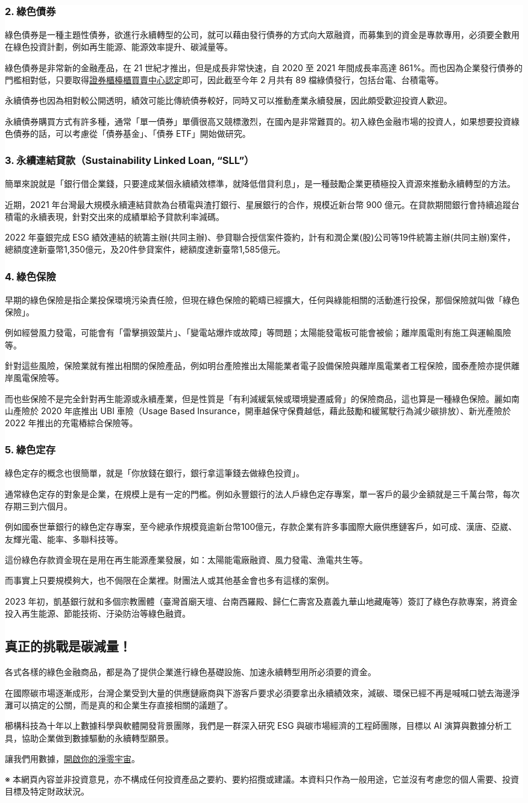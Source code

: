### 2. 綠色債券

綠色債券是一種主題性債券，欲進行永續轉型的公司，就可以藉由發行債券的方式向大眾融資，而募集到的資金是專款專用，必須要全數用在綠色投資計劃，例如再生能源、能源效率提升、碳減量等。

綠色債券是非常新的金融產品，在 21 世紀才推出，但是成長非常快速，自 2020 至 2021 年間成長率高達 861%。而也因為企業發行債券的門檻相對低，只要取得[證券櫃檯櫃買賣中心認定](https://www.tpex.org.tw/web/bond/sustainability/institution.php?l=zh-tw)即可，因此截至今年 2 月共有 89 檔綠債發行，包括台電、台積電等。

永續債券也因為相對較公開透明，績效可能比傳統債券較好，同時又可以推動產業永續發展，因此頗受歡迎投資人歡迎。

永續債券購買方式有許多種，通常「單一債券」單價很高又競標激烈，在國內是非常難買的。初入綠色金融市場的投資人，如果想要投資綠色債券的話，可以考慮從「債券基金」、「債券 ETF」開始做研究。

### 3. 永續連結貸款（Sustainability Linked Loan, “SLL”）

簡單來說就是「銀行借企業錢，只要達成某個永續績效標準，就降低借貸利息」，是一種鼓勵企業更積極投入資源來推動永續轉型的方法。

近期，2021 年台灣最大規模永續連結貸款為台積電與渣打銀行、星展銀行的合作，規模近新台幣 900 億元。在貸款期間銀行會持續追蹤台積電的永續表現，針對交出來的成績單給予貸款利率減碼。

2022 年臺銀完成 ESG 績效連結的統籌主辦(共同主辦)、參貸聯合授信案件簽約，計有和潤企業(股)公司等19件統籌主辦(共同主辦)案件，總額度達新臺幣1,350億元，及20件參貸案件，總額度達新臺幣1,585億元。

### 4. 綠色保險

早期的綠色保險是指企業投保環境污染責任險，但現在綠色保險的範疇已經擴大，任何與綠能相關的活動進行投保，那個保險就叫做「綠色保險」。

例如經營風力發電，可能會有「雷擊損毀葉片」、「變電站爆炸或故障」等問題；太陽能發電板可能會被偷；離岸風電則有施工與運輸風險等。

針對這些風險，保險業就有推出相關的保險產品，例如明台產險推出太陽能業者電子設備保險與離岸風電業者工程保險，國泰產險亦提供離岸風電保險等。

而也些保險不是完全針對再生能源或永續產業，但是性質是「有利減緩氣候或環境變遷威脅」的保險商品，這也算是一種綠色保險。麗如南山產險於 2020 年底推出 UBI 車險（Usage Based Insurance，開車越保守保費越低，藉此鼓勵和緩駕駛行為減少碳排放）、新光產險於 2022 年推出的充電樁綜合保險等。

### 5. 綠色定存

綠色定存的概念也很簡單，就是「你放錢在銀行，銀行拿這筆錢去做綠色投資」。

通常綠色定存的對象是企業，在規模上是有一定的門檻。例如永豐銀行的法人戶綠色定存專案，單一客戶的最少金額就是三千萬台幣，每次存期三到六個月。

例如國泰世華銀行的綠色定存專案，至今總承作規模竟逾新台幣100億元，存款企業有許多事國際大廠供應鏈客戶，如可成、漢唐、亞崴、友輝光電、能率、多聯科技等。

這份綠色存款資金現在是用在再生能源產業發展，如：太陽能電廠融資、風力發電、漁電共生等。

而事實上只要規模夠大，也不侷限在企業裡。財團法人或其他基金會也多有這樣的案例。

2023 年初，凱基銀行就和多個宗教團體（臺灣首廟天壇、台南西羅殿、歸仁仁壽宮及嘉義九華山地藏庵等）簽訂了綠色存款專案，將資金投入再生能源、節能技術、汙染防治等綠色融資。

## 真正的挑戰是碳減量！

各式各樣的綠色金融商品，都是為了提供企業進行綠色基礎設施、加速永續轉型用所必須要的資金。

在國際碳市場逐漸成形，台灣企業受到大量的供應鏈廠商與下游客戶要求必須要拿出永續績效來，減碳、環保已經不再是喊喊口號去海邊淨灘可以搞定的公關，而是真的和企業生存直接相關的議題了。

櫛構科技為十年以上數據科學與軟體開發背景團隊，我們是一群深入研究 ESG 與碳市場經濟的工程師團隊，目標以 AI 演算與數據分析工具，協助企業做到數據驅動的永續轉型願景。

讓我們用數據，[開啟你的淨零宇宙](https://combogic.com/)。


※ 本網頁內容並非投資意見，亦不構成任何投資產品之要約、要約招攬或建議。本資料只作為一般用途，它並沒有考慮您的個人需要、投資目標及特定財政狀況。
